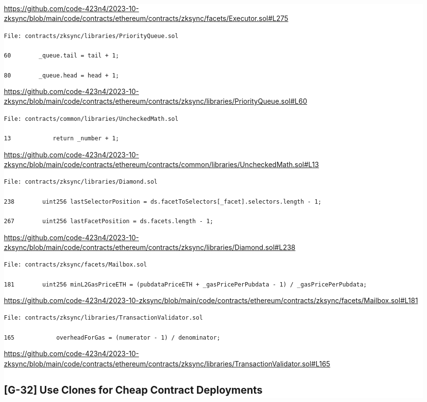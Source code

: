 https://github.com/code-423n4/2023-10-zksync/blob/main/code/contracts/ethereum/contracts/zksync/facets/Executor.sol#L275

```solidity
File: contracts/zksync/libraries/PriorityQueue.sol

60        _queue.tail = tail + 1;

80        _queue.head = head + 1;
```

https://github.com/code-423n4/2023-10-zksync/blob/main/code/contracts/ethereum/contracts/zksync/libraries/PriorityQueue.sol#L60

```solidity
File: contracts/common/libraries/UncheckedMath.sol

13            return _number + 1;
```

https://github.com/code-423n4/2023-10-zksync/blob/main/code/contracts/ethereum/contracts/common/libraries/UncheckedMath.sol#L13

```solidity
File: contracts/zksync/libraries/Diamond.sol

238        uint256 lastSelectorPosition = ds.facetToSelectors[_facet].selectors.length - 1;

267        uint256 lastFacetPosition = ds.facets.length - 1;
```

https://github.com/code-423n4/2023-10-zksync/blob/main/code/contracts/ethereum/contracts/zksync/libraries/Diamond.sol#L238

```solidity
File: contracts/zksync/facets/Mailbox.sol

181        uint256 minL2GasPriceETH = (pubdataPriceETH + _gasPricePerPubdata - 1) / _gasPricePerPubdata;

```

https://github.com/code-423n4/2023-10-zksync/blob/main/code/contracts/ethereum/contracts/zksync/facets/Mailbox.sol#L181

```solidity
File: contracts/zksync/libraries/TransactionValidator.sol

165            overheadForGas = (numerator - 1) / denominator;

```

https://github.com/code-423n4/2023-10-zksync/blob/main/code/contracts/ethereum/contracts/zksync/libraries/TransactionValidator.sol#L165

## [G-32] Use Clones for Cheap Contract Deployments
